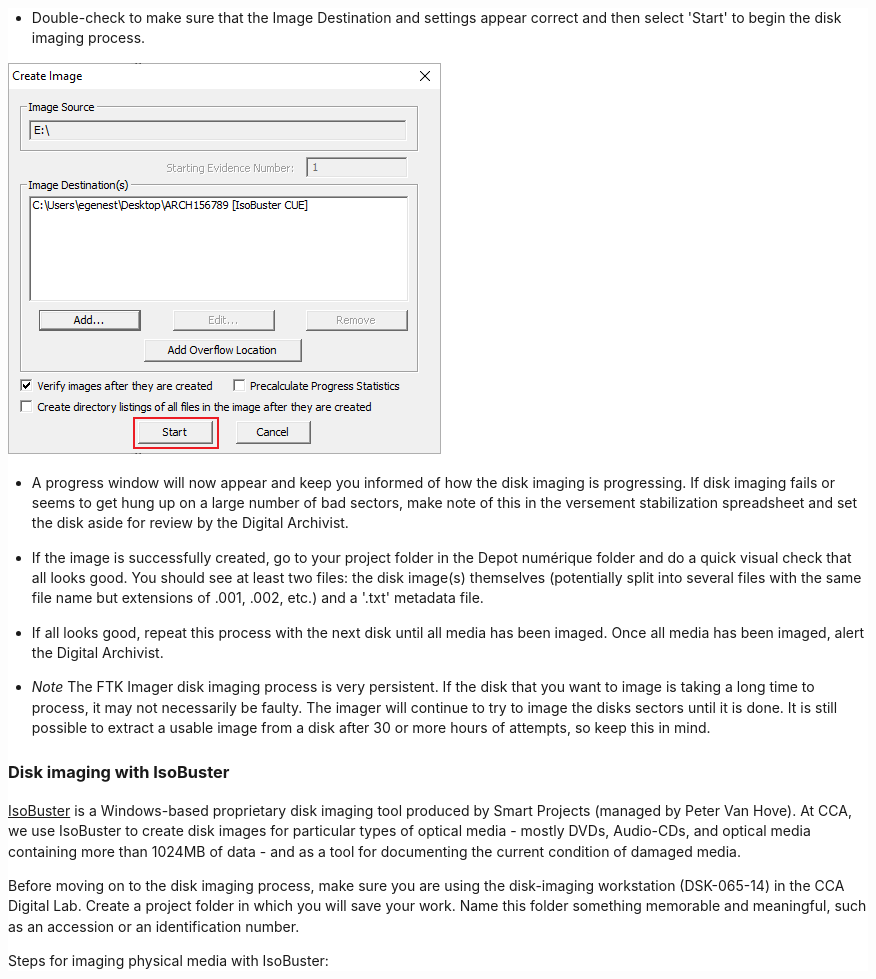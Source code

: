 * Double-check to make sure that the Image Destination and settings appear correct and then select 'Start' to begin the disk imaging process.

![FTK6](https://github.com/CCA-Public/digital-archives-manual/blob/master/media/photos/ftk_capture6.PNG)

* A progress window will now appear and keep you informed of how the disk imaging is progressing. If disk imaging fails or seems to get hung up on a large number of bad sectors, make note of this in the versement stabilization spreadsheet and set the disk aside for review by the Digital Archivist.  
* If the image is successfully created, go to your project folder in the Depot numérique folder and do a quick visual check that all looks good. You should see at least two files: the disk image(s) themselves (potentially split into several files with the same file name but extensions of .001, .002, etc.) and a '.txt' metadata file.  
* If all looks good, repeat this process with the next disk until all media has been imaged.  Once all media has been imaged, alert the Digital Archivist. 

* *Note* The FTK Imager disk imaging process is very persistent. If the disk that you want to image is taking a long time to process, it may not necessarily be faulty. The imager will continue to try to image the disks sectors until it is done. It is still possible to extract a usable image from a disk after 30 or more hours of attempts, so keep this in mind. 

<a name="isobuster"></a>

### Disk imaging with IsoBuster

[IsoBuster](https://www.isobuster.com/help/) is a Windows-based proprietary disk imaging tool produced by Smart Projects (managed by Peter Van Hove). At CCA, we use IsoBuster to create disk images for particular types of optical media - mostly DVDs, Audio-CDs, and optical media containing more than 1024MB of data - and as a tool for documenting the current condition of damaged media. 

Before moving on to the disk imaging process, make sure you are using the disk-imaging workstation (DSK-065-14) in the CCA Digital Lab. Create a project folder in which you will save your work. Name this folder something memorable and meaningful, such as an accession or an identification number.

Steps for imaging physical media with IsoBuster:   
